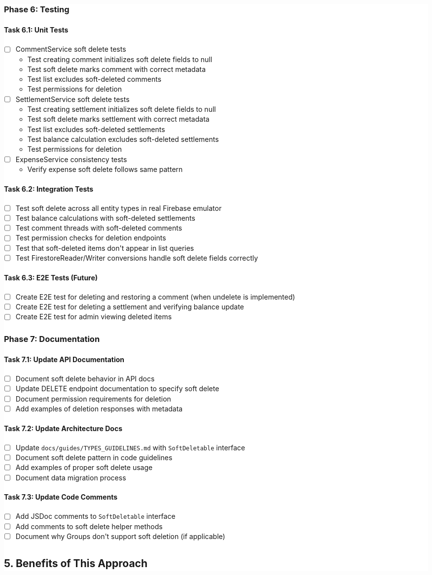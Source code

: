 ### Phase 6: Testing

#### Task 6.1: Unit Tests
- [ ] CommentService soft delete tests
  - Test creating comment initializes soft delete fields to null
  - Test soft delete marks comment with correct metadata
  - Test list excludes soft-deleted comments
  - Test permissions for deletion
- [ ] SettlementService soft delete tests
  - Test creating settlement initializes soft delete fields to null
  - Test soft delete marks settlement with correct metadata
  - Test list excludes soft-deleted settlements
  - Test balance calculation excludes soft-deleted settlements
  - Test permissions for deletion
- [ ] ExpenseService consistency tests
  - Verify expense soft delete follows same pattern

#### Task 6.2: Integration Tests
- [ ] Test soft delete across all entity types in real Firebase emulator
- [ ] Test balance calculations with soft-deleted settlements
- [ ] Test comment threads with soft-deleted comments
- [ ] Test permission checks for deletion endpoints
- [ ] Test that soft-deleted items don't appear in list queries
- [ ] Test FirestoreReader/Writer conversions handle soft delete fields correctly

#### Task 6.3: E2E Tests (Future)
- [ ] Create E2E test for deleting and restoring a comment (when undelete is implemented)
- [ ] Create E2E test for deleting a settlement and verifying balance update
- [ ] Create E2E test for admin viewing deleted items

### Phase 7: Documentation

#### Task 7.1: Update API Documentation
- [ ] Document soft delete behavior in API docs
- [ ] Update DELETE endpoint documentation to specify soft delete
- [ ] Document permission requirements for deletion
- [ ] Add examples of deletion responses with metadata

#### Task 7.2: Update Architecture Docs
- [ ] Update `docs/guides/TYPES_GUIDELINES.md` with `SoftDeletable` interface
- [ ] Document soft delete pattern in code guidelines
- [ ] Add examples of proper soft delete usage
- [ ] Document data migration process

#### Task 7.3: Update Code Comments
- [ ] Add JSDoc comments to `SoftDeletable` interface
- [ ] Add comments to soft delete helper methods
- [ ] Document why Groups don't support soft deletion (if applicable)

## 5. Benefits of This Approach
